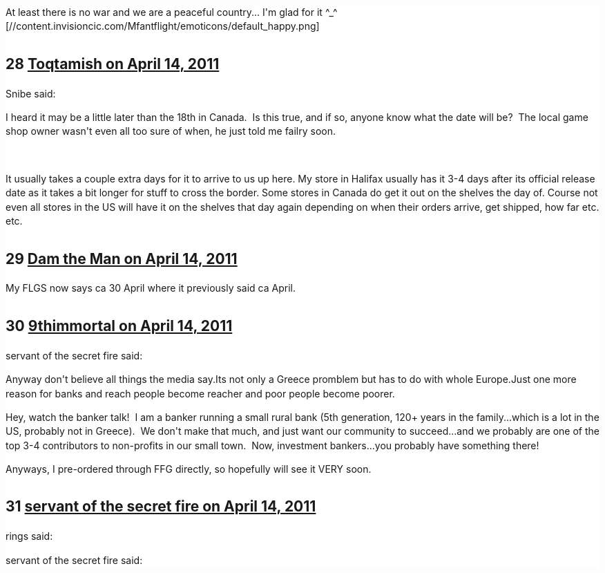 At least there is no war and we are a peaceful country... I'm glad for it ^_^ [//content.invisioncic.com/Mfantflight/emoticons/default_happy.png]

## 28 [Toqtamish on April 14, 2011](https://community.fantasyflightgames.com/topic/45164-april-18th/?do=findComment&comment=453605)

Snibe said:

I heard it may be a little later than the 18th in Canada.  Is this true, and if so, anyone know what the date will be?  The local game shop owner wasn't even all too sure of when, he just told me failry soon.



 

It usually takes a couple extra days for it to arrive to us up here. My store in Halifax usually has it 3-4 days after its official release date as it takes a bit longer for stuff to cross the border. Some stores in Canada do get it out on the shelves the day of. Course not even all stores in the US will have it on the shelves that day again depending on when their orders arrive, get shipped, how far etc. etc.

## 29 [Dam the Man on April 14, 2011](https://community.fantasyflightgames.com/topic/45164-april-18th/?do=findComment&comment=453661)

My FLGS now says ca 30 April where it previously said ca April.

## 30 [9thimmortal on April 14, 2011](https://community.fantasyflightgames.com/topic/45164-april-18th/?do=findComment&comment=453666)

servant of the secret fire said:

Anyway don't believe all things the media say.Its not only a Greece promblem but has to do with whole Europe.Just one more reason for banks and reach people become reacher and poor people become poorer.



Hey, watch the banker talk!  I am a banker running a small rural bank (5th generation, 120+ years in the family...which is a lot in the US, probably not in Greece).  We don't make that much, and just want our community to succeed...and we probably are one of the top 3-4 contributors to non-profits in our small town.  Now, investment bankers...you probably have something there! 

Anyways, I pre-ordered through FFG directly, so hopefully will see it VERY soon. 

## 31 [servant of the secret fire on April 14, 2011](https://community.fantasyflightgames.com/topic/45164-april-18th/?do=findComment&comment=453697)

rings said:

servant of the secret fire said:
